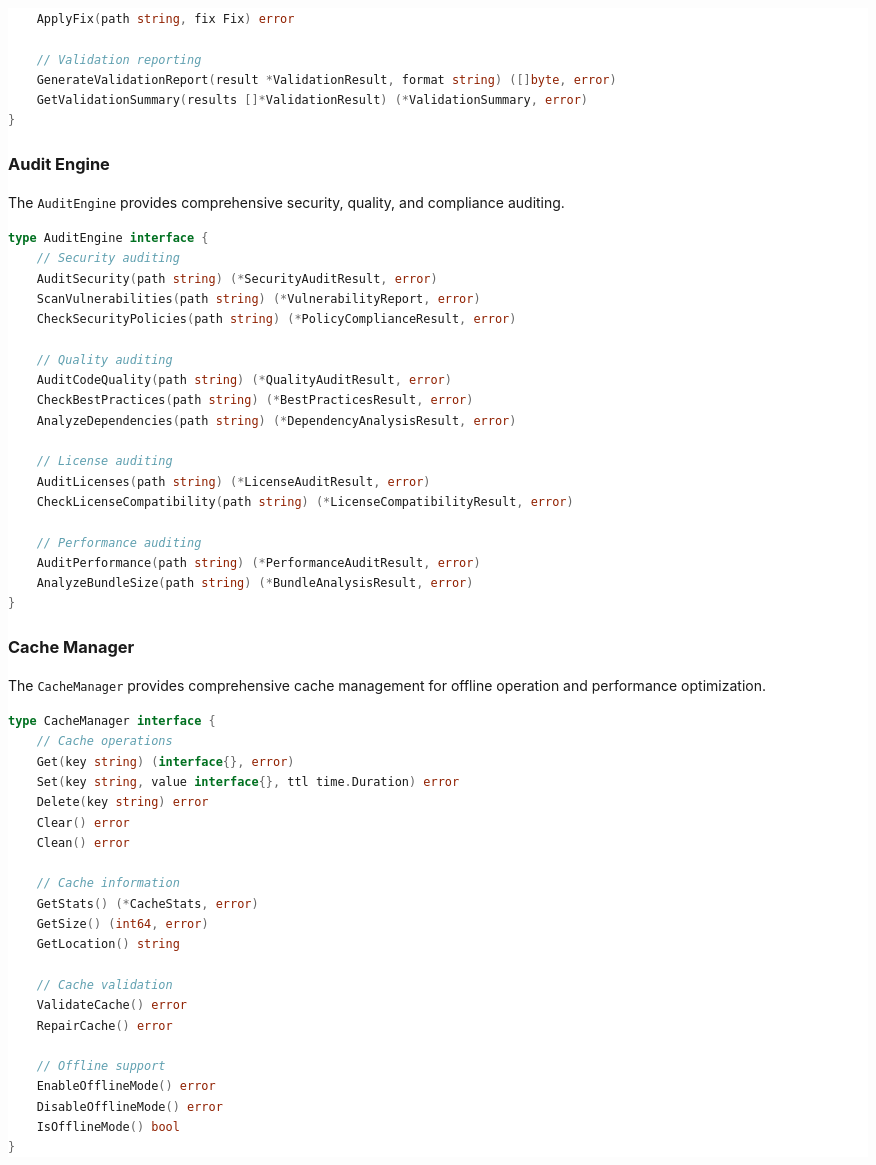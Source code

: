 ```go
    ApplyFix(path string, fix Fix) error

    // Validation reporting
    GenerateValidationReport(result *ValidationResult, format string) ([]byte, error)
    GetValidationSummary(results []*ValidationResult) (*ValidationSummary, error)
}
```

### Audit Engine

The `AuditEngine` provides comprehensive security, quality, and compliance auditing.

```go
type AuditEngine interface {
    // Security auditing
    AuditSecurity(path string) (*SecurityAuditResult, error)
    ScanVulnerabilities(path string) (*VulnerabilityReport, error)
    CheckSecurityPolicies(path string) (*PolicyComplianceResult, error)
    
    // Quality auditing
    AuditCodeQuality(path string) (*QualityAuditResult, error)
    CheckBestPractices(path string) (*BestPracticesResult, error)
    AnalyzeDependencies(path string) (*DependencyAnalysisResult, error)
    
    // License auditing
    AuditLicenses(path string) (*LicenseAuditResult, error)
    CheckLicenseCompatibility(path string) (*LicenseCompatibilityResult, error)
    
    // Performance auditing
    AuditPerformance(path string) (*PerformanceAuditResult, error)
    AnalyzeBundleSize(path string) (*BundleAnalysisResult, error)
}
```

### Cache Manager

The `CacheManager` provides comprehensive cache management for offline operation and performance optimization.

```go
type CacheManager interface {
    // Cache operations
    Get(key string) (interface{}, error)
    Set(key string, value interface{}, ttl time.Duration) error
    Delete(key string) error
    Clear() error
    Clean() error
    
    // Cache information
    GetStats() (*CacheStats, error)
    GetSize() (int64, error)
    GetLocation() string
    
    // Cache validation
    ValidateCache() error
    RepairCache() error
    
    // Offline support
    EnableOfflineMode() error
    DisableOfflineMode() error
    IsOfflineMode() bool
}
```
